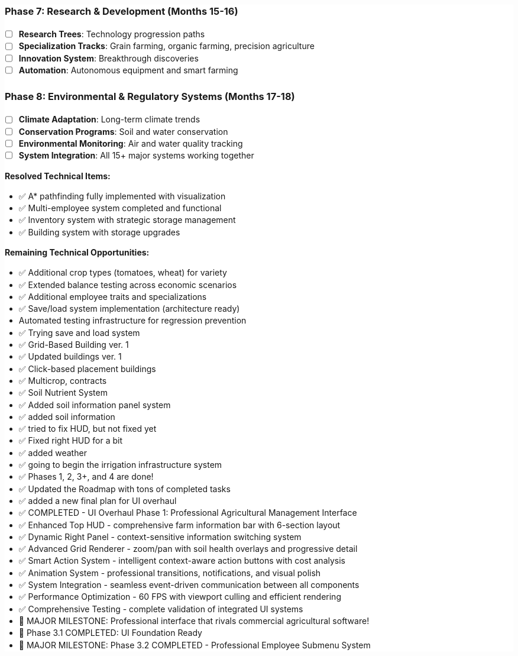 ### Phase 7: Research & Development (Months 15-16)
- [ ] **Research Trees**: Technology progression paths
- [ ] **Specialization Tracks**: Grain farming, organic farming, precision agriculture
- [ ] **Innovation System**: Breakthrough discoveries
- [ ] **Automation**: Autonomous equipment and smart farming

### Phase 8: Environmental & Regulatory Systems (Months 17-18)
- [ ] **Climate Adaptation**: Long-term climate trends
- [ ] **Conservation Programs**: Soil and water conservation
- [ ] **Environmental Monitoring**: Air and water quality tracking
- [ ] **System Integration**: All 15+ major systems working together  

**Resolved Technical Items:**
- ✅ A* pathfinding fully implemented with visualization
- ✅ Multi-employee system completed and functional
- ✅ Inventory system with strategic storage management
- ✅ Building system with storage upgrades

**Remaining Technical Opportunities:**
- ✅ Additional crop types (tomatoes, wheat) for variety
- ✅ Extended balance testing across economic scenarios  
- ✅ Additional employee traits and specializations
- ✅ Save/load system implementation (architecture ready)
- Automated testing infrastructure for regression prevention
- ✅ Trying save and load system
- ✅ Grid-Based Building ver. 1
- ✅ Updated buildings ver. 1
- ✅ Click-based placement buildings
- ✅ Multicrop, contracts
- ✅ Soil Nutrient System
- ✅ Added soil information panel system
- ✅ added soil information
- ✅ tried to fix HUD, but not fixed yet
- ✅ Fixed right HUD for a bit
- ✅ added weather
- ✅ going to begin the irrigation infrastructure system
- ✅ Phases 1, 2, 3+, and 4 are done!
- ✅ Updated the Roadmap with tons of completed tasks
- ✅ added a new final plan for UI overhaul
- ✅ COMPLETED - UI Overhaul Phase 1: Professional Agricultural Management Interface
- ✅ Enhanced Top HUD - comprehensive farm information bar with 6-section layout
- ✅ Dynamic Right Panel - context-sensitive information switching system
- ✅ Advanced Grid Renderer - zoom/pan with soil health overlays and progressive detail
- ✅ Smart Action System - intelligent context-aware action buttons with cost analysis
- ✅ Animation System - professional transitions, notifications, and visual polish
- ✅ System Integration - seamless event-driven communication between all components
- ✅ Performance Optimization - 60 FPS with viewport culling and efficient rendering
- ✅ Comprehensive Testing - complete validation of integrated UI systems
- 🎉 MAJOR MILESTONE: Professional interface that rivals commercial agricultural software!
- 🎯 Phase 3.1 COMPLETED: UI Foundation Ready
- 🎉 MAJOR MILESTONE: Phase 3.2 COMPLETED - Professional Employee Submenu System
